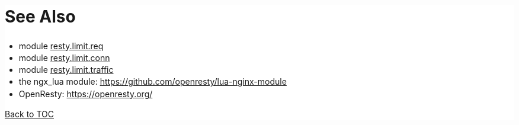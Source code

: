 See Also
========
* module [resty.limit.req](lib/resty/limit/req.md)
* module [resty.limit.conn](lib/resty/limit/conn.md)
* module [resty.limit.traffic](lib/resty/limit/traffic.md)
* the ngx_lua module: https://github.com/openresty/lua-nginx-module
* OpenResty: https://openresty.org/

[Back to TOC](#table-of-contents)

